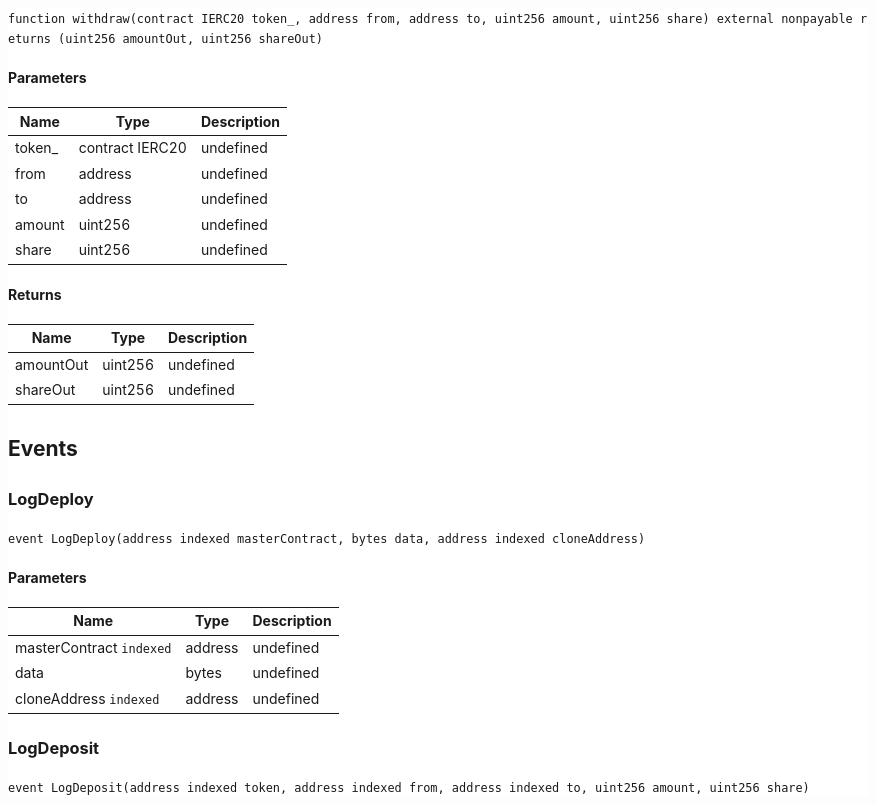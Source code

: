 ```solidity
function withdraw(contract IERC20 token_, address from, address to, uint256 amount, uint256 share) external nonpayable returns (uint256 amountOut, uint256 shareOut)
```





#### Parameters

| Name | Type | Description |
|---|---|---|
| token_ | contract IERC20 | undefined |
| from | address | undefined |
| to | address | undefined |
| amount | uint256 | undefined |
| share | uint256 | undefined |

#### Returns

| Name | Type | Description |
|---|---|---|
| amountOut | uint256 | undefined |
| shareOut | uint256 | undefined |



## Events

### LogDeploy

```solidity
event LogDeploy(address indexed masterContract, bytes data, address indexed cloneAddress)
```





#### Parameters

| Name | Type | Description |
|---|---|---|
| masterContract `indexed` | address | undefined |
| data  | bytes | undefined |
| cloneAddress `indexed` | address | undefined |

### LogDeposit

```solidity
event LogDeposit(address indexed token, address indexed from, address indexed to, uint256 amount, uint256 share)
```
